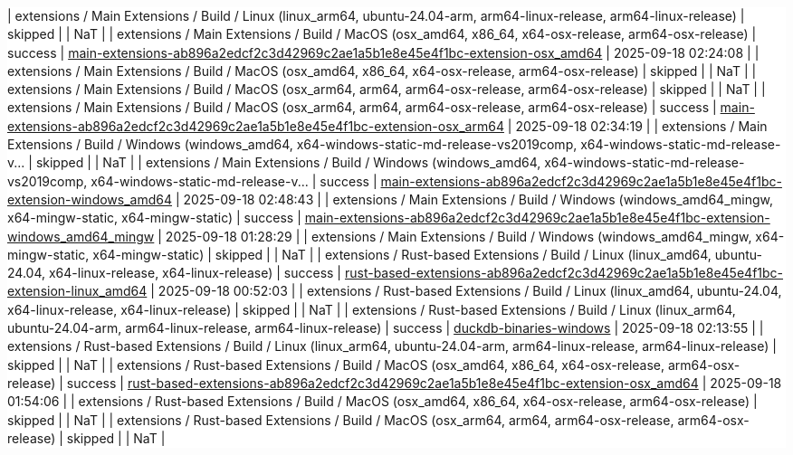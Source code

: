 | extensions / Main Extensions / Build / Linux (linux_arm64, ubuntu-24.04-arm, arm64-linux-release, arm64-linux-release)                            | skipped      |                                                                                                                                                                          | NaT                 |
| extensions / Main Extensions / Build / MacOS (osx_amd64, x86_64, x64-osx-release, arm64-osx-release)                                              | success      | [main-extensions-ab896a2edcf2c3d42969c2ae1a5b1e8e45e4f1bc-extension-osx_amd64](https://github.com/duckdb/duckdb/actions/runs/17814382990/artifacts/4041106796)           | 2025-09-18 02:24:08 |
| extensions / Main Extensions / Build / MacOS (osx_amd64, x86_64, x64-osx-release, arm64-osx-release)                                              | skipped      |                                                                                                                                                                          | NaT                 |
| extensions / Main Extensions / Build / MacOS (osx_arm64, arm64, arm64-osx-release, arm64-osx-release)                                             | skipped      |                                                                                                                                                                          | NaT                 |
| extensions / Main Extensions / Build / MacOS (osx_arm64, arm64, arm64-osx-release, arm64-osx-release)                                             | success      | [main-extensions-ab896a2edcf2c3d42969c2ae1a5b1e8e45e4f1bc-extension-osx_arm64](https://github.com/duckdb/duckdb/actions/runs/17814382990/artifacts/4041158054)           | 2025-09-18 02:34:19 |
| extensions / Main Extensions / Build / Windows (windows_amd64, x64-windows-static-md-release-vs2019comp, x64-windows-static-md-release-v...       | skipped      |                                                                                                                                                                          | NaT                 |
| extensions / Main Extensions / Build / Windows (windows_amd64, x64-windows-static-md-release-vs2019comp, x64-windows-static-md-release-v...       | success      | [main-extensions-ab896a2edcf2c3d42969c2ae1a5b1e8e45e4f1bc-extension-windows_amd64](https://github.com/duckdb/duckdb/actions/runs/17814382990/artifacts/4041228844)       | 2025-09-18 02:48:43 |
| extensions / Main Extensions / Build / Windows (windows_amd64_mingw, x64-mingw-static, x64-mingw-static)                                          | success      | [main-extensions-ab896a2edcf2c3d42969c2ae1a5b1e8e45e4f1bc-extension-windows_amd64_mingw](https://github.com/duckdb/duckdb/actions/runs/17814382990/artifacts/4040861620) | 2025-09-18 01:28:29 |
| extensions / Main Extensions / Build / Windows (windows_amd64_mingw, x64-mingw-static, x64-mingw-static)                                          | skipped      |                                                                                                                                                                          | NaT                 |
| extensions / Rust-based Extensions / Build / Linux (linux_amd64, ubuntu-24.04, x64-linux-release, x64-linux-release)                              | success      | [rust-based-extensions-ab896a2edcf2c3d42969c2ae1a5b1e8e45e4f1bc-extension-linux_amd64](https://github.com/duckdb/duckdb/actions/runs/17814382990/artifacts/4040704865)   | 2025-09-18 00:52:03 |
| extensions / Rust-based Extensions / Build / Linux (linux_amd64, ubuntu-24.04, x64-linux-release, x64-linux-release)                              | skipped      |                                                                                                                                                                          | NaT                 |
| extensions / Rust-based Extensions / Build / Linux (linux_arm64, ubuntu-24.04-arm, arm64-linux-release, arm64-linux-release)                      | success      | [duckdb-binaries-windows](https://github.com/duckdb/duckdb/actions/runs/17814382990/artifacts/4041063910)                                                                | 2025-09-18 02:13:55 |
| extensions / Rust-based Extensions / Build / Linux (linux_arm64, ubuntu-24.04-arm, arm64-linux-release, arm64-linux-release)                      | skipped      |                                                                                                                                                                          | NaT                 |
| extensions / Rust-based Extensions / Build / MacOS (osx_amd64, x86_64, x64-osx-release, arm64-osx-release)                                        | success      | [rust-based-extensions-ab896a2edcf2c3d42969c2ae1a5b1e8e45e4f1bc-extension-osx_amd64](https://github.com/duckdb/duckdb/actions/runs/17814382990/artifacts/4040976099)     | 2025-09-18 01:54:06 |
| extensions / Rust-based Extensions / Build / MacOS (osx_amd64, x86_64, x64-osx-release, arm64-osx-release)                                        | skipped      |                                                                                                                                                                          | NaT                 |
| extensions / Rust-based Extensions / Build / MacOS (osx_arm64, arm64, arm64-osx-release, arm64-osx-release)                                       | skipped      |                                                                                                                                                                          | NaT                 |